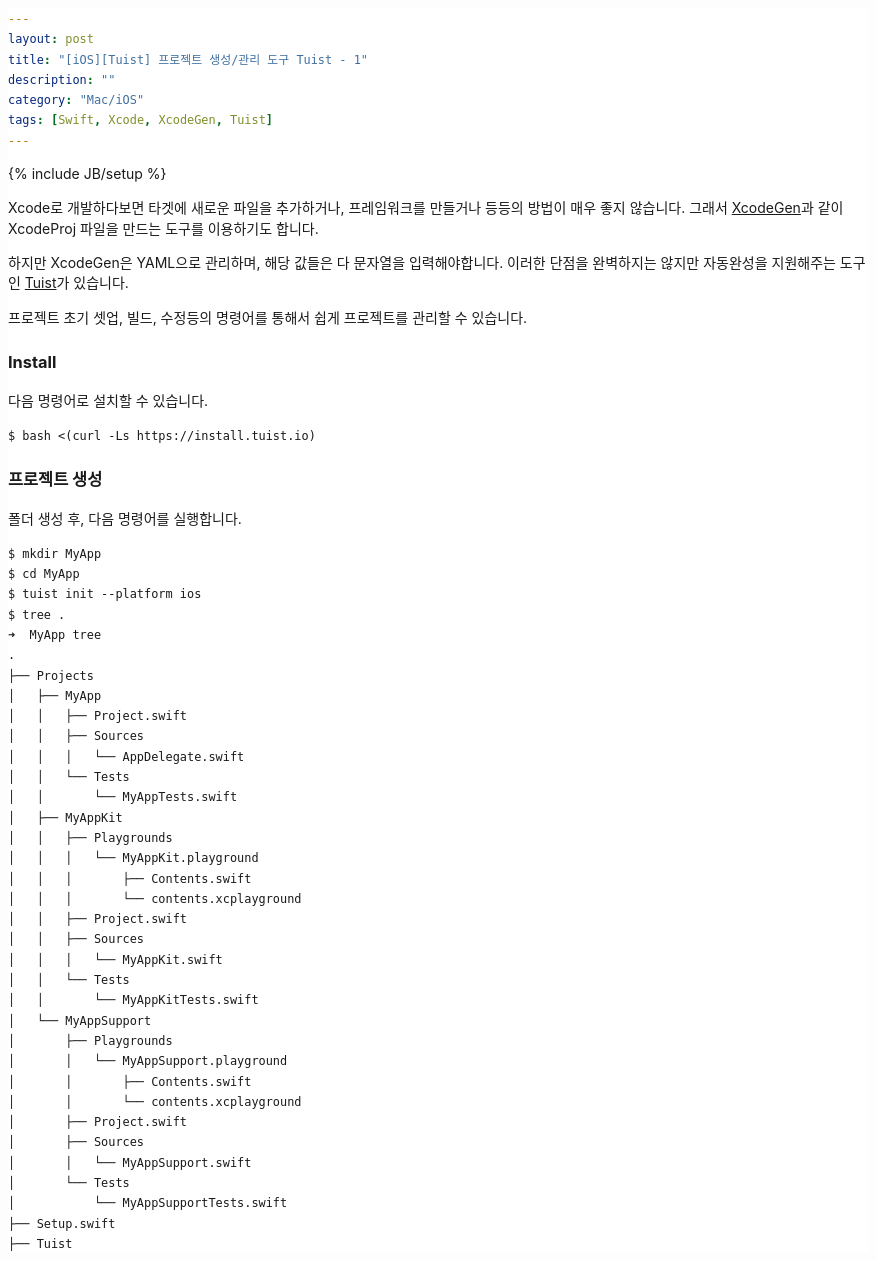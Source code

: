 ```yaml
---
layout: post
title: "[iOS][Tuist] 프로젝트 생성/관리 도구 Tuist - 1"
description: ""
category: "Mac/iOS"
tags: [Swift, Xcode, XcodeGen, Tuist]
---
```

{% include JB/setup %}

Xcode로 개발하다보면 타겟에 새로운 파일을 추가하거나, 프레임워크를 만들거나 등등의 방법이 매우 좋지 않습니다. 그래서 [XcodeGen](https://github.com/yonaskolb/XcodeGen)과 같이 XcodeProj 파일을 만드는 도구를 이용하기도 합니다.

하지만 XcodeGen은 YAML으로 관리하며, 해당 값들은 다 문자열을 입력해야합니다. 이러한 단점을 완벽하지는 않지만 자동완성을 지원해주는 도구인 [Tuist](https://github.com/tuist/tuist)가 있습니다.

프로젝트 초기 셋업, 빌드, 수정등의 명령어를 통해서 쉽게 프로젝트를 관리할 수 있습니다.

### Install

다음 명령어로 설치할 수 있습니다.

```
$ bash <(curl -Ls https://install.tuist.io)
```

### 프로젝트 생성

폴더 생성 후, 다음 명령어를 실행합니다.

```
$ mkdir MyApp
$ cd MyApp
$ tuist init --platform ios
$ tree .
➜  MyApp tree
.
├── Projects
│   ├── MyApp
│   │   ├── Project.swift
│   │   ├── Sources
│   │   │   └── AppDelegate.swift
│   │   └── Tests
│   │       └── MyAppTests.swift
│   ├── MyAppKit
│   │   ├── Playgrounds
│   │   │   └── MyAppKit.playground
│   │   │       ├── Contents.swift
│   │   │       └── contents.xcplayground
│   │   ├── Project.swift
│   │   ├── Sources
│   │   │   └── MyAppKit.swift
│   │   └── Tests
│   │       └── MyAppKitTests.swift
│   └── MyAppSupport
│       ├── Playgrounds
│       │   └── MyAppSupport.playground
│       │       ├── Contents.swift
│       │       └── contents.xcplayground
│       ├── Project.swift
│       ├── Sources
│       │   └── MyAppSupport.swift
│       └── Tests
│           └── MyAppSupportTests.swift
├── Setup.swift
├── Tuist
```